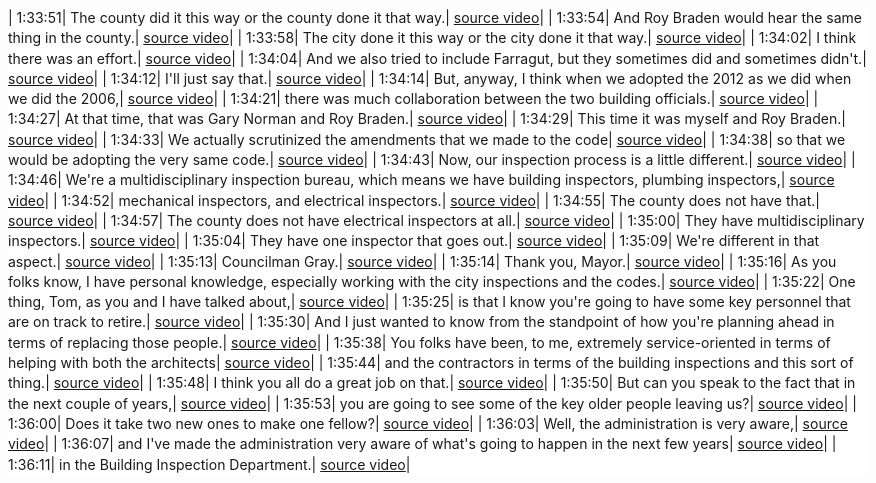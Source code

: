 | 1:33:51| The county did it this way or the county done it that way.| [source video](https://archive.org/details/citycouncilworkshop130521budgethearingpart3?start=5631)|
| 1:33:54| And Roy Braden would hear the same thing in the county.| [source video](https://archive.org/details/citycouncilworkshop130521budgethearingpart3?start=5634)|
| 1:33:58| The city done it this way or the city done it that way.| [source video](https://archive.org/details/citycouncilworkshop130521budgethearingpart3?start=5638)|
| 1:34:02| I think there was an effort.| [source video](https://archive.org/details/citycouncilworkshop130521budgethearingpart3?start=5642)|
| 1:34:04| And we also tried to include Farragut, but they sometimes did and sometimes didn't.| [source video](https://archive.org/details/citycouncilworkshop130521budgethearingpart3?start=5644)|
| 1:34:12| I'll just say that.| [source video](https://archive.org/details/citycouncilworkshop130521budgethearingpart3?start=5652)|
| 1:34:14| But, anyway, I think when we adopted the 2012 as we did when we did the 2006,| [source video](https://archive.org/details/citycouncilworkshop130521budgethearingpart3?start=5654)|
| 1:34:21| there was much collaboration between the two building officials.| [source video](https://archive.org/details/citycouncilworkshop130521budgethearingpart3?start=5661)|
| 1:34:27| At that time, that was Gary Norman and Roy Braden.| [source video](https://archive.org/details/citycouncilworkshop130521budgethearingpart3?start=5667)|
| 1:34:29| This time it was myself and Roy Braden.| [source video](https://archive.org/details/citycouncilworkshop130521budgethearingpart3?start=5669)|
| 1:34:33| We actually scrutinized the amendments that we made to the code| [source video](https://archive.org/details/citycouncilworkshop130521budgethearingpart3?start=5673)|
| 1:34:38| so that we would be adopting the very same code.| [source video](https://archive.org/details/citycouncilworkshop130521budgethearingpart3?start=5678)|
| 1:34:43| Now, our inspection process is a little different.| [source video](https://archive.org/details/citycouncilworkshop130521budgethearingpart3?start=5683)|
| 1:34:46| We're a multidisciplinary inspection bureau, which means we have building inspectors, plumbing inspectors,| [source video](https://archive.org/details/citycouncilworkshop130521budgethearingpart3?start=5686)|
| 1:34:52| mechanical inspectors, and electrical inspectors.| [source video](https://archive.org/details/citycouncilworkshop130521budgethearingpart3?start=5692)|
| 1:34:55| The county does not have that.| [source video](https://archive.org/details/citycouncilworkshop130521budgethearingpart3?start=5695)|
| 1:34:57| The county does not have electrical inspectors at all.| [source video](https://archive.org/details/citycouncilworkshop130521budgethearingpart3?start=5697)|
| 1:35:00| They have multidisciplinary inspectors.| [source video](https://archive.org/details/citycouncilworkshop130521budgethearingpart3?start=5700)|
| 1:35:04| They have one inspector that goes out.| [source video](https://archive.org/details/citycouncilworkshop130521budgethearingpart3?start=5704)|
| 1:35:09| We're different in that aspect.| [source video](https://archive.org/details/citycouncilworkshop130521budgethearingpart3?start=5709)|
| 1:35:13| Councilman Gray.| [source video](https://archive.org/details/citycouncilworkshop130521budgethearingpart3?start=5713)|
| 1:35:14| Thank you, Mayor.| [source video](https://archive.org/details/citycouncilworkshop130521budgethearingpart3?start=5714)|
| 1:35:16| As you folks know, I have personal knowledge, especially working with the city inspections and the codes.| [source video](https://archive.org/details/citycouncilworkshop130521budgethearingpart3?start=5716)|
| 1:35:22| One thing, Tom, as you and I have talked about,| [source video](https://archive.org/details/citycouncilworkshop130521budgethearingpart3?start=5722)|
| 1:35:25| is that I know you're going to have some key personnel that are on track to retire.| [source video](https://archive.org/details/citycouncilworkshop130521budgethearingpart3?start=5725)|
| 1:35:30| And I just wanted to know from the standpoint of how you're planning ahead in terms of replacing those people.| [source video](https://archive.org/details/citycouncilworkshop130521budgethearingpart3?start=5730)|
| 1:35:38| You folks have been, to me, extremely service-oriented in terms of helping with both the architects| [source video](https://archive.org/details/citycouncilworkshop130521budgethearingpart3?start=5738)|
| 1:35:44| and the contractors in terms of the building inspections and this sort of thing.| [source video](https://archive.org/details/citycouncilworkshop130521budgethearingpart3?start=5744)|
| 1:35:48| I think you all do a great job on that.| [source video](https://archive.org/details/citycouncilworkshop130521budgethearingpart3?start=5748)|
| 1:35:50| But can you speak to the fact that in the next couple of years,| [source video](https://archive.org/details/citycouncilworkshop130521budgethearingpart3?start=5750)|
| 1:35:53| you are going to see some of the key older people leaving us?| [source video](https://archive.org/details/citycouncilworkshop130521budgethearingpart3?start=5753)|
| 1:36:00| Does it take two new ones to make one fellow?| [source video](https://archive.org/details/citycouncilworkshop130521budgethearingpart3?start=5760)|
| 1:36:03| Well, the administration is very aware,| [source video](https://archive.org/details/citycouncilworkshop130521budgethearingpart3?start=5763)|
| 1:36:07| and I've made the administration very aware of what's going to happen in the next few years| [source video](https://archive.org/details/citycouncilworkshop130521budgethearingpart3?start=5767)|
| 1:36:11| in the Building Inspection Department.| [source video](https://archive.org/details/citycouncilworkshop130521budgethearingpart3?start=5771)|